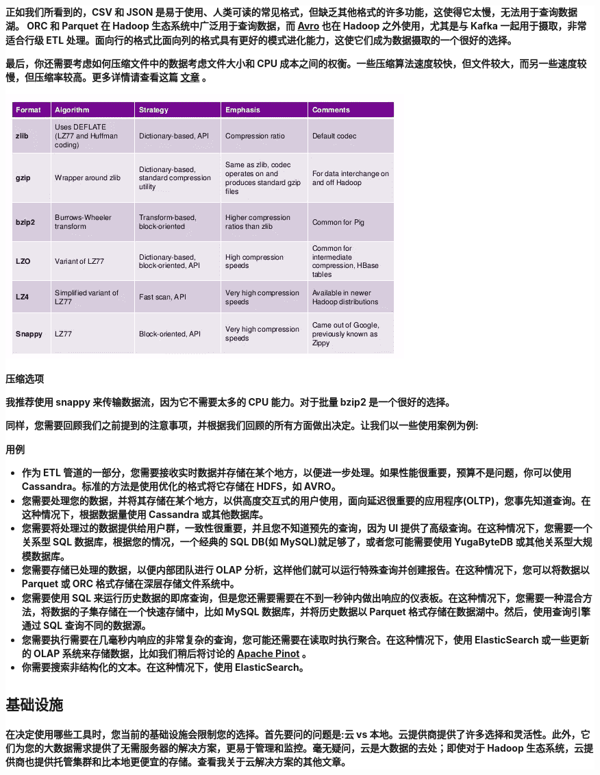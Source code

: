 ****正如我们所看到的，CSV 和 JSON 是易于使用、人类可读的常见格式，但缺乏其他格式的许多功能，这使得它太慢，无法用于查询数据湖。 **ORC 和 Parquet** 在 Hadoop 生态系统中广泛用于**查询数据**，而 [**Avro**](https://avro.apache.org/) 也在 Hadoop 之外使用，尤其是与 Kafka 一起用于摄取，非常适合**行级 ETL** 处理。面向行的格式比面向列的格式具有更好的模式进化能力，这使它们成为数据摄取的一个很好的选择。****

****最后，你还需要考虑如何**压缩文件中的数据**考虑文件大小和 CPU 成本之间的权衡。一些压缩算法速度较快，但文件较大，而另一些速度较慢，但压缩率较高。更多详情请查看这篇 [**文章**](http://www.dbtalks.com/article/what-are-different-data-compression-methods-in-hadoop/) 。****

****![](img/de5e404678d465e2472fdf7cf309689d.png)****

****压缩选项****

****我推荐使用 snappy 来传输数据流，因为它不需要太多的 CPU 能力。对于批量 bzip2 是一个很好的选择。****

****同样，您需要回顾我们之前提到的注意事项，并根据我们回顾的所有方面做出决定。让我们以一些使用案例为例:****

******用例******

*   ****作为 ETL 管道的一部分，您需要接收实时数据并存储在某个地方，以便进一步处理。如果性能很重要，预算不是问题，你可以使用 Cassandra。标准的方法是使用优化的格式将它存储在 HDFS，如 AVRO。****
*   ****您需要处理您的数据，并将其存储在某个地方，以供高度交互式的用户使用，面向延迟很重要的应用程序(OLTP)，您事先知道查询。在这种情况下，根据数据量使用 Cassandra 或其他数据库。****
*   ****您需要将处理过的数据提供给用户群，一致性很重要，并且您不知道预先的查询，因为 UI 提供了高级查询。在这种情况下，您需要一个关系型 SQL 数据库，根据您的情况，一个经典的 SQL DB(如 MySQL)就足够了，或者您可能需要使用 YugaByteDB 或其他关系型大规模数据库。****
*   ****您需要存储已处理的数据，以便内部团队进行 OLAP 分析，这样他们就可以运行特殊查询并创建报告。在这种情况下，您可以将数据以 Parquet 或 ORC 格式存储在深层存储文件系统中。****
*   ****您需要使用 SQL 来运行历史数据的即席查询，但是您还需要需要在不到一秒钟内做出响应的仪表板。在这种情况下，您需要一种混合方法，将数据的子集存储在一个快速存储中，比如 MySQL 数据库，并将历史数据以 Parquet 格式存储在数据湖中。然后，使用查询引擎通过 SQL 查询不同的数据源。****
*   ****您需要执行需要在几毫秒内响应的非常复杂的查询，您可能还需要在读取时执行聚合。在这种情况下，使用 ElasticSearch 或一些更新的 OLAP 系统来存储数据，比如我们稍后将讨论的 [Apache Pinot](https://docs.pinot.apache.org/) 。****
*   ****你需要搜索非结构化的文本。在这种情况下，使用 ElasticSearch。****

## ****基础设施****

****在决定使用哪些工具时，您当前的基础设施会限制您的选择。首先要问的问题是:**云 vs 本地**。云提供商提供了许多选择和灵活性。此外，它们为您的大数据需求提供了无需服务器的解决方案，更易于管理和监控。毫无疑问，云是大数据的去处；即使对于 Hadoop 生态系统，**云提供商也提供托管集群**和比本地更便宜的存储。查看我关于云解决方案的其他文章。****

